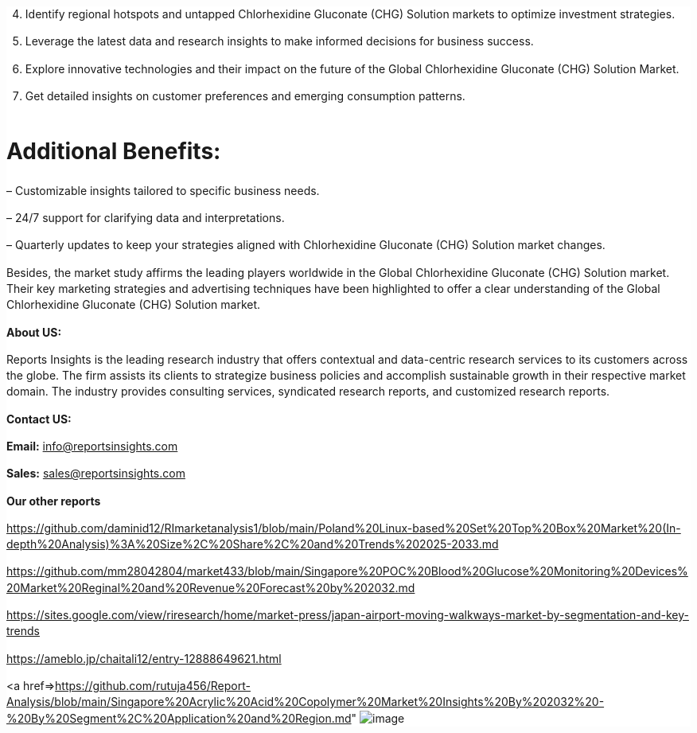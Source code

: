 4. Identify regional hotspots and untapped Chlorhexidine Gluconate (CHG) Solution markets to optimize investment strategies.

5. Leverage the latest data and research insights to make informed decisions for business success.

6. Explore innovative technologies and their impact on the future of the Global Chlorhexidine Gluconate (CHG) Solution Market.

7. Get detailed insights on customer preferences and emerging consumption patterns.

# <strong>Additional Benefits:</strong>

– Customizable insights tailored to specific business needs.

– 24/7 support for clarifying data and interpretations.

– Quarterly updates to keep your strategies aligned with Chlorhexidine Gluconate (CHG) Solution market changes.

Besides, the market study affirms the leading players worldwide in the Global Chlorhexidine Gluconate (CHG) Solution market. Their key marketing strategies and advertising techniques have been highlighted to offer a clear understanding of the Global Chlorhexidine Gluconate (CHG) Solution market.

<strong><strong>About US</strong>:</strong>

Reports Insights is the leading research industry that offers contextual and data-centric research services to its customers across the globe. The firm assists its clients to strategize business policies and accomplish sustainable growth in their respective market domain. The industry provides consulting services, syndicated research reports, and customized research reports.

<strong>Contact US:</strong>

<p class=><b>Email:</b> <a href=mailto:info@reportsinsights.com>info@reportsinsights.com</a></p>
<p class=><b>Sales:</b> <a href=mailto:sales@reportsinsights.com>sales@reportsinsights.com</a></p>

<strong>Our other reports</strong>

<a href=https://github.com/daminid12/RImarketanalysis1/blob/main/Poland%20Linux-based%20Set%20Top%20Box%20Market%20(In-depth%20Analysis)%3A%20Size%2C%20Share%2C%20and%20Trends%202025-2033.md>https://github.com/daminid12/RImarketanalysis1/blob/main/Poland%20Linux-based%20Set%20Top%20Box%20Market%20(In-depth%20Analysis)%3A%20Size%2C%20Share%2C%20and%20Trends%202025-2033.md</a>

<a href=https://github.com/mm28042804/market433/blob/main/Singapore%20POC%20Blood%20Glucose%20Monitoring%20Devices%20Market%20Reginal%20and%20Revenue%20Forecast%20by%202032.md>https://github.com/mm28042804/market433/blob/main/Singapore%20POC%20Blood%20Glucose%20Monitoring%20Devices%20Market%20Reginal%20and%20Revenue%20Forecast%20by%202032.md</a>

<a href=https://sites.google.com/view/riresearch/home/market-press/japan-airport-moving-walkways-market-by-segmentation-and-key-trends>https://sites.google.com/view/riresearch/home/market-press/japan-airport-moving-walkways-market-by-segmentation-and-key-trends</a>

<a href=https://ameblo.jp/chaitali12/entry-12888649621.html>https://ameblo.jp/chaitali12/entry-12888649621.html</a>

<a href=>https://github.com/rutuja456/Report-Analysis/blob/main/Singapore%20Acrylic%20Acid%20Copolymer%20Market%20Insights%20By%202032%20-%20By%20Segment%2C%20Application%20and%20Region.md</a>"
![image](https://github.com/user-attachments/assets/eeeb5204-8753-4b54-9dfe-9827655cc4a5)
